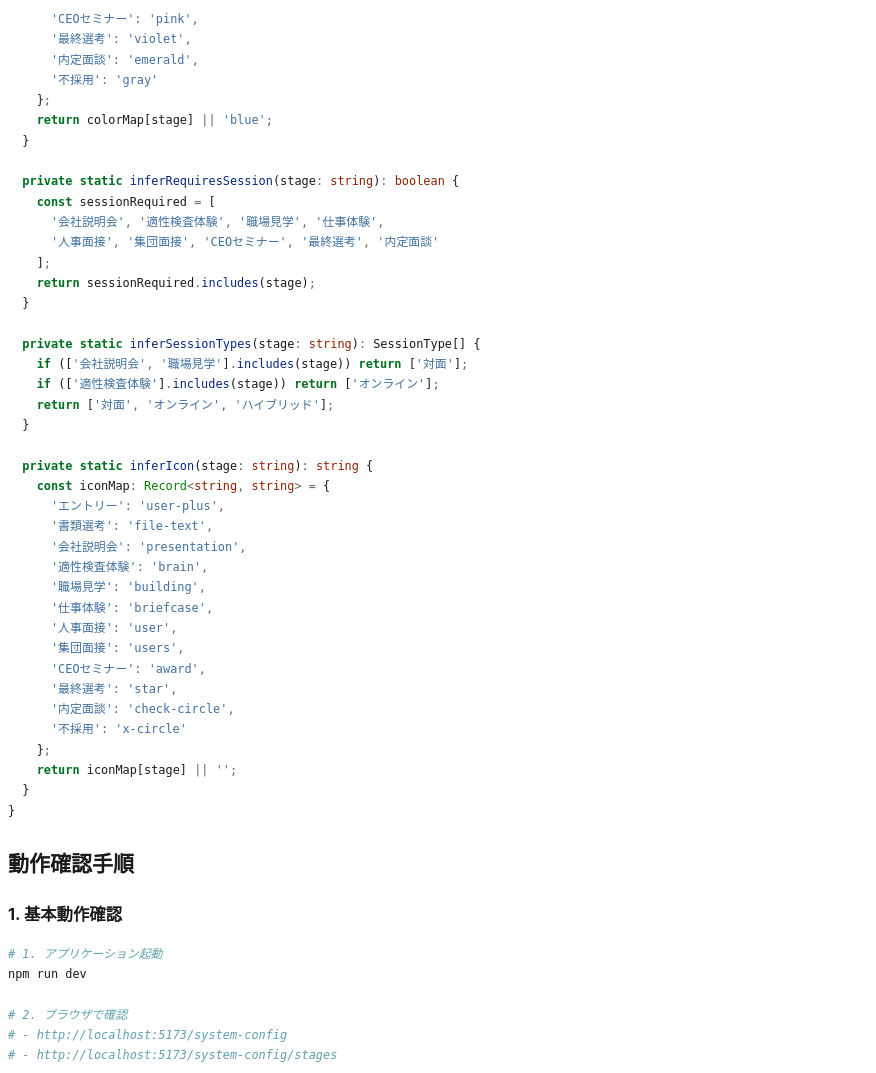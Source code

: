```typescript
      'CEOセミナー': 'pink',
      '最終選考': 'violet',
      '内定面談': 'emerald',
      '不採用': 'gray'
    };
    return colorMap[stage] || 'blue';
  }

  private static inferRequiresSession(stage: string): boolean {
    const sessionRequired = [
      '会社説明会', '適性検査体験', '職場見学', '仕事体験',
      '人事面接', '集団面接', 'CEOセミナー', '最終選考', '内定面談'
    ];
    return sessionRequired.includes(stage);
  }

  private static inferSessionTypes(stage: string): SessionType[] {
    if (['会社説明会', '職場見学'].includes(stage)) return ['対面'];
    if (['適性検査体験'].includes(stage)) return ['オンライン'];
    return ['対面', 'オンライン', 'ハイブリッド'];
  }

  private static inferIcon(stage: string): string {
    const iconMap: Record<string, string> = {
      'エントリー': 'user-plus',
      '書類選考': 'file-text',  
      '会社説明会': 'presentation',
      '適性検査体験': 'brain',
      '職場見学': 'building',
      '仕事体験': 'briefcase',
      '人事面接': 'user',
      '集団面接': 'users',
      'CEOセミナー': 'award',
      '最終選考': 'star',
      '内定面談': 'check-circle',
      '不採用': 'x-circle'
    };
    return iconMap[stage] || '';
  }
}
```

## 動作確認手順

### 1. 基本動作確認
```bash
# 1. アプリケーション起動
npm run dev

# 2. ブラウザで確認
# - http://localhost:5173/system-config
# - http://localhost:5173/system-config/stages
```
